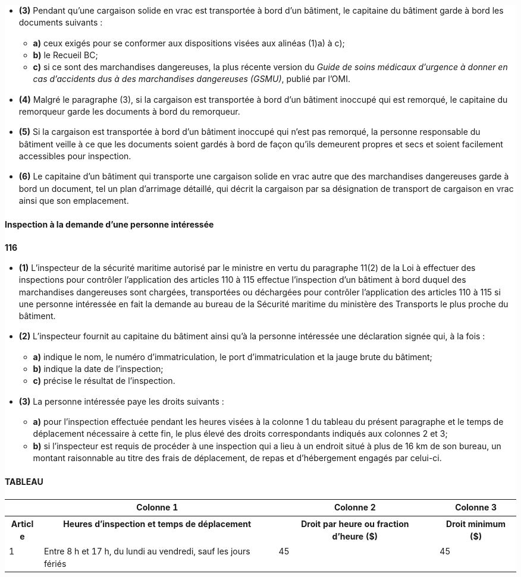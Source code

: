 - **(3)** Pendant qu’une cargaison solide en vrac est transportée à bord d’un bâtiment, le capitaine du bâtiment garde à bord les documents suivants :
	- **a)** ceux exigés pour se conformer aux dispositions visées aux alinéas (1)a) à c);
	- **b)** le Recueil BC;
	- **c)** si ce sont des marchandises dangereuses, la plus récente version du *Guide de soins médicaux d’urgence à donner en cas d’accidents dus à des marchandises dangereuses (GSMU)*, publié par l’OMI.

- **(4)** Malgré le paragraphe (3), si la cargaison est transportée à bord d’un bâtiment inoccupé qui est remorqué, le capitaine du remorqueur garde les documents à bord du remorqueur.

- **(5)** Si la cargaison est transportée à bord d’un bâtiment inoccupé qui n’est pas remorqué, la personne responsable du bâtiment veille à ce que les documents soient gardés à bord de façon qu’ils demeurent propres et secs et soient facilement accessibles pour inspection.

- **(6)** Le capitaine d’un bâtiment qui transporte une cargaison solide en vrac autre que des marchandises dangereuses garde à bord un document, tel un plan d’arrimage détaillé, qui décrit la cargaison par sa désignation de transport de cargaison en vrac ainsi que son emplacement.




#### Inspection à la demande d’une personne intéressée


**116** 

- **(1)** L’inspecteur de la sécurité maritime autorisé par le ministre en vertu du paragraphe 11(2) de la Loi à effectuer des inspections pour contrôler l’application des articles 110 à 115 effectue l’inspection d’un bâtiment à bord duquel des marchandises dangereuses sont chargées, transportées ou déchargées pour contrôler l’application des articles 110 à 115 si une personne intéressée en fait la demande au bureau de la Sécurité maritime du ministère des Transports le plus proche du bâtiment.

- **(2)** L’inspecteur fournit au capitaine du bâtiment ainsi qu’à la personne intéressée une déclaration signée qui, à la fois :
	- **a)** indique le nom, le numéro d’immatriculation, le port d’immatriculation et la jauge brute du bâtiment;
	- **b)** indique la date de l’inspection;
	- **c)** précise le résultat de l’inspection.

- **(3)** La personne intéressée paye les droits suivants :
	- **a)** pour l’inspection effectuée pendant les heures visées à la colonne 1 du tableau du présent paragraphe et le temps de déplacement nécessaire à cette fin, le plus élevé des droits correspondants indiqués aux colonnes 2 et 3;
	- **b)** si l’inspecteur est requis de procéder à une inspection qui a lieu à un endroit situé à plus de 16 km de son bureau, un montant raisonnable au titre des frais de déplacement, de repas et d’hébergement engagés par celui-ci.
#### TABLEAU
<table>
<tr>
<th></th>
<th>Colonne 1</th>
<th>Colonne 2</th>
<th>Colonne 3</th>
</tr>
<tr>
<th>Article</th>
<th>Heures d’inspection et temps de déplacement</th>
<th>Droit par heure ou fraction d’heure ($)</th>
<th>Droit minimum ($)</th>
</tr>
<tr>
<td>1</td>
<td>Entre 8 h et 17 h, du lundi au vendredi, sauf les jours fériés</td>
<td>45</td>
<td>45</td>
</tr>
<tr>